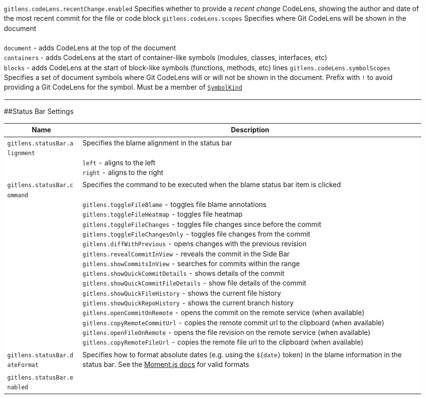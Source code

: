 </tr>
<tr>
<td><code>gitlens.codeLens.recentChange.enabled</code></td>
<td>Specifies whether to provide a <em>recent change</em> CodeLens, showing the author and date of the most recent commit for the file or code block</td>
</tr>
<tr>
<td><code>gitlens.codeLens.scopes</code></td>
<td>Specifies where Git CodeLens will be shown in the document<br><br><code>document</code> - adds CodeLens at the top of the document<br><code>containers</code> - adds CodeLens at the start of container-like symbols (modules, classes, interfaces, etc)<br><code>blocks</code> - adds CodeLens at the start of block-like symbols (functions, methods, etc) lines</td>
</tr>
<tr>
<td><code>gitlens.codeLens.symbolScopes</code></td>
<td>Specifies a set of document symbols where Git CodeLens will or will not be shown in the document. Prefix with <code>!</code> to avoid providing a Git CodeLens for the symbol. Must be a member of <a href="https://code.visualstudio.com/docs/extensionAPI/vscode-api#_a-namesymbolkindaspan-classcodeitem-id660symbolkindspan" rel="nofollow"><code>SymbolKind</code></a></td>
</tr>
</tbody>
</table>

***

##Status Bar Settings

<table>
<thead>
<tr>
<th>Name</th>
<th>Description</th>
</tr>
</thead>
<tbody>
<tr>
<td><code>gitlens.statusBar.alignment</code></td>
<td>Specifies the blame alignment in the status bar<br><br><code>left</code> - aligns to the left<br><code>right</code> - aligns to the right</td>
</tr>
<tr>
<td><code>gitlens.statusBar.command</code></td>
<td>Specifies the command to be executed when the blame status bar item is clicked<br><br><code>gitlens.toggleFileBlame</code> - toggles file blame annotations<br><code>gitlens.toggleFileHeatmap</code> - toggles file heatmap<br><code>gitlens.toggleFileChanges</code> - toggles file changes since before the commit<br><code>gitlens.toggleFileChangesOnly</code> - toggles file changes from the commit<br><code>gitlens.diffWithPrevious</code> - opens changes with the previous revision<br><code>gitlens.revealCommitInView</code> - reveals the commit in the Side Bar<br><code>gitlens.showCommitsInView</code> - searches for commits within the range<br><code>gitlens.showQuickCommitDetails</code> - shows details of the commit<br><code>gitlens.showQuickCommitFileDetails</code> - show file details of the commit<br><code>gitlens.showQuickFileHistory</code> - shows the current file history<br><code>gitlens.showQuickRepoHistory</code> - shows the current branch history<br><code>gitlens.openCommitOnRemote</code> - opens the commit on the remote service (when available)<br><code>gitlens.copyRemoteCommitUrl</code> - copies the remote commit url to the clipboard (when available)<br><code>gitlens.openFileOnRemote</code> - opens the file revision on the remote service (when available)<br><code>gitlens.copyRemoteFileUrl</code> - copies the remote file url to the clipboard (when available)</td>
</tr>
<tr>
<td><code>gitlens.statusBar.dateFormat</code></td>
<td>Specifies how to format absolute dates (e.g. using the <code>${date}</code> token) in the blame information in the status bar. See the <a href="https://momentjs.com/docs/#/displaying/format/" rel="nofollow">Moment.js docs</a> for valid formats</td>
</tr>
<tr>
<td><code>gitlens.statusBar.enabled</code></td>